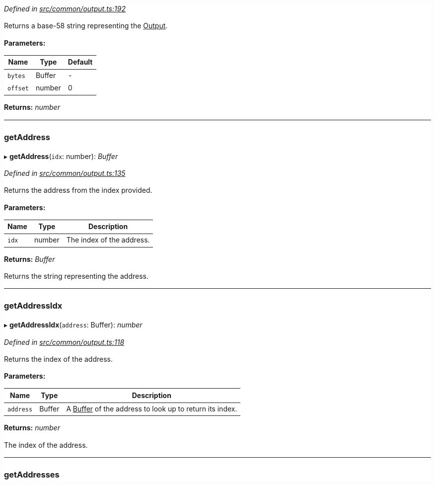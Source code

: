 *Defined in [src/common/output.ts:192](https://github.com/ava-labs/avalanche.js/blob/a2feb77/src/common/output.ts#L192)*

Returns a base-58 string representing the [Output](common_output.output.md).

**Parameters:**

Name | Type | Default |
------ | ------ | ------ |
`bytes` | Buffer | - |
`offset` | number | 0 |

**Returns:** *number*

___

###  getAddress

▸ **getAddress**(`idx`: number): *Buffer*

*Defined in [src/common/output.ts:135](https://github.com/ava-labs/avalanche.js/blob/a2feb77/src/common/output.ts#L135)*

Returns the address from the index provided.

**Parameters:**

Name | Type | Description |
------ | ------ | ------ |
`idx` | number | The index of the address.  |

**Returns:** *Buffer*

Returns the string representing the address.

___

###  getAddressIdx

▸ **getAddressIdx**(`address`: Buffer): *number*

*Defined in [src/common/output.ts:118](https://github.com/ava-labs/avalanche.js/blob/a2feb77/src/common/output.ts#L118)*

Returns the index of the address.

**Parameters:**

Name | Type | Description |
------ | ------ | ------ |
`address` | Buffer | A [Buffer](https://github.com/feross/buffer) of the address to look up to return its index.  |

**Returns:** *number*

The index of the address.

___

###  getAddresses
